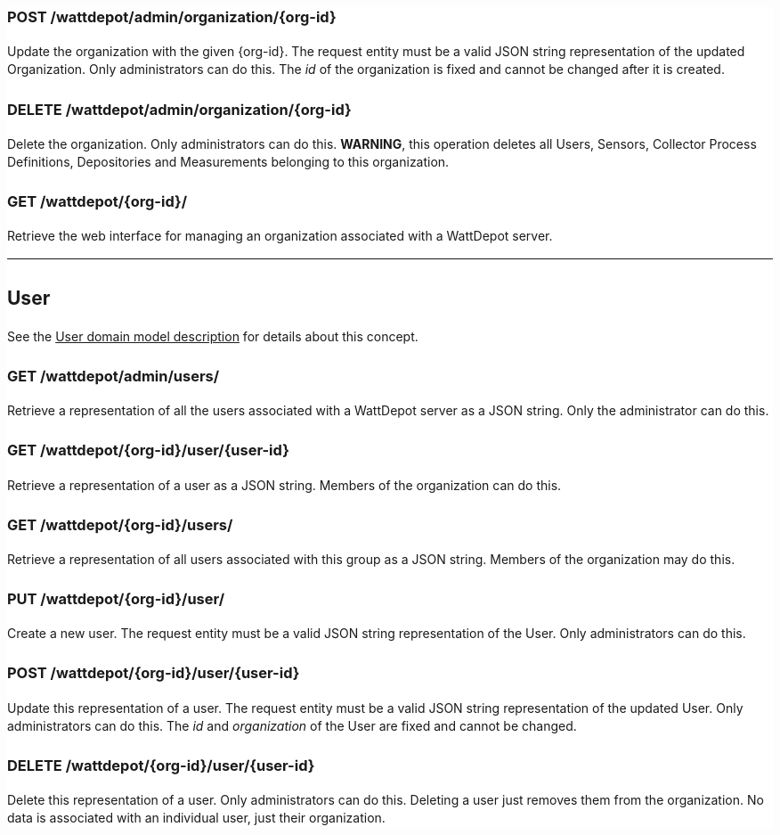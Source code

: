 ### POST /wattdepot/admin/organization/{org-id}

Update the organization with the given {org-id}. The request entity must be a valid JSON string representation of the updated Organization.  Only administrators can do this. The *id* of the organization is fixed and cannot be changed after it is created.

### DELETE /wattdepot/admin/organization/{org-id}

Delete the organization. Only administrators can do this. **WARNING**, this operation deletes all Users, Sensors, Collector Process Definitions, Depositories and Measurements belonging to this organization.

### GET /wattdepot/{org-id}/

Retrieve the web interface for managing an organization associated with a WattDepot server. 

-------------
## User

See the [User domain model description](../userguide/userguide.html#user) for details about this concept.

### GET /wattdepot/admin/users/

Retrieve a representation of all the users associated with a WattDepot server as a JSON string. Only the administrator can do this.

### GET /wattdepot/{org-id}/user/{user-id}

Retrieve a representation of a user as a JSON string. Members of the organization can do this.

### GET /wattdepot/{org-id}/users/

Retrieve a representation of all users associated with this group as a JSON string. Members of the organization may do this.

### PUT /wattdepot/{org-id}/user/

Create a new user. The request entity must be a valid JSON string representation of the User. Only administrators can do this.

### POST /wattdepot/{org-id}/user/{user-id}

Update this representation of a user. The request entity must be a valid JSON string representation of the updated User. Only administrators can do this. The *id* and *organization* of the User are fixed and cannot be changed.

### DELETE /wattdepot/{org-id}/user/{user-id}

Delete this representation of a user. Only administrators can do this. Deleting a user just removes them from the organization. No data is associated with an individual user, just their organization.
